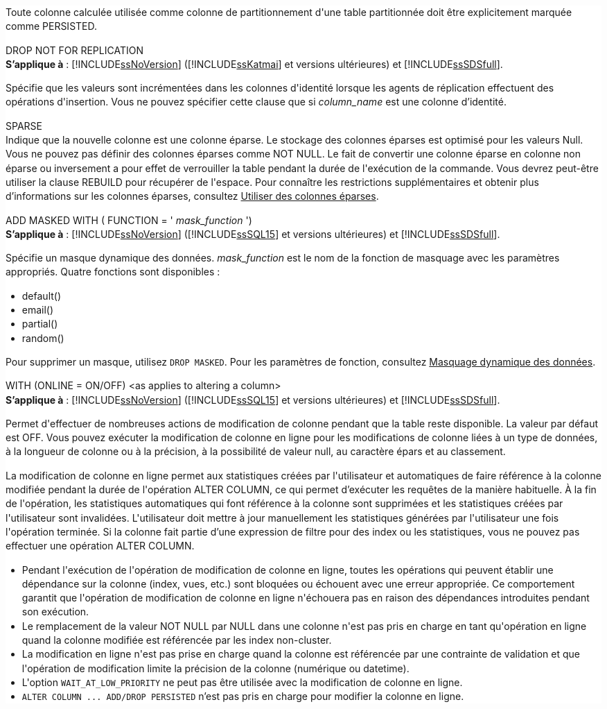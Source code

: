 Toute colonne calculée utilisée comme colonne de partitionnement d'une table partitionnée doit être explicitement marquée comme PERSISTED.

DROP NOT FOR REPLICATION  
**S’applique à** : [!INCLUDE[ssNoVersion](../../includes/ssnoversion-md.md)] ([!INCLUDE[ssKatmai](../../includes/sskatmai-md.md)] et versions ultérieures) et [!INCLUDE[ssSDSfull](../../includes/sssdsfull-md.md)].

Spécifie que les valeurs sont incrémentées dans les colonnes d'identité lorsque les agents de réplication effectuent des opérations d'insertion. Vous ne pouvez spécifier cette clause que si *column_name* est une colonne d’identité.

SPARSE  
Indique que la nouvelle colonne est une colonne éparse. Le stockage des colonnes éparses est optimisé pour les valeurs Null. Vous ne pouvez pas définir des colonnes éparses comme NOT NULL. Le fait de convertir une colonne éparse en colonne non éparse ou inversement a pour effet de verrouiller la table pendant la durée de l'exécution de la commande. Vous devrez peut-être utiliser la clause REBUILD pour récupérer de l'espace. Pour connaître les restrictions supplémentaires et obtenir plus d’informations sur les colonnes éparses, consultez [Utiliser des colonnes éparses](../../relational-databases/tables/use-sparse-columns.md).

ADD MASKED WITH ( FUNCTION = ' *mask_function* ')  
**S’applique à** : [!INCLUDE[ssNoVersion](../../includes/ssnoversion-md.md)] ([!INCLUDE[ssSQL15](../../includes/sssql16-md.md)] et versions ultérieures) et [!INCLUDE[ssSDSfull](../../includes/sssdsfull-md.md)].

Spécifie un masque dynamique des données. *mask_function* est le nom de la fonction de masquage avec les paramètres appropriés. Quatre fonctions sont disponibles :

- default()
- email()
- partial()
- random()

Pour supprimer un masque, utilisez `DROP MASKED`. Pour les paramètres de fonction, consultez [Masquage dynamique des données](../../relational-databases/security/dynamic-data-masking.md).

WITH (ONLINE = ON/OFF) \<as applies to altering a column>  
**S’applique à** : [!INCLUDE[ssNoVersion](../../includes/ssnoversion-md.md)] ([!INCLUDE[ssSQL15](../../includes/sssql16-md.md)] et versions ultérieures) et [!INCLUDE[ssSDSfull](../../includes/sssdsfull-md.md)].

Permet d'effectuer de nombreuses actions de modification de colonne pendant que la table reste disponible. La valeur par défaut est OFF. Vous pouvez exécuter la modification de colonne en ligne pour les modifications de colonne liées à un type de données, à la longueur de colonne ou à la précision, à la possibilité de valeur null, au caractère épars et au classement.

La modification de colonne en ligne permet aux statistiques créées par l'utilisateur et automatiques de faire référence à la colonne modifiée pendant la durée de l'opération ALTER COLUMN, ce qui permet d’exécuter les requêtes de la manière habituelle. À la fin de l'opération, les statistiques automatiques qui font référence à la colonne sont supprimées et les statistiques créées par l'utilisateur sont invalidées. L'utilisateur doit mettre à jour manuellement les statistiques générées par l'utilisateur une fois l'opération terminée. Si la colonne fait partie d’une expression de filtre pour des index ou les statistiques, vous ne pouvez pas effectuer une opération ALTER COLUMN.

- Pendant l'exécution de l'opération de modification de colonne en ligne, toutes les opérations qui peuvent établir une dépendance sur la colonne (index, vues, etc.) sont bloquées ou échouent avec une erreur appropriée. Ce comportement garantit que l'opération de modification de colonne en ligne n'échouera pas en raison des dépendances introduites pendant son exécution.
- Le remplacement de la valeur NOT NULL par NULL dans une colonne n'est pas pris en charge en tant qu'opération en ligne quand la colonne modifiée est référencée par les index non-cluster.
- La modification en ligne n'est pas prise en charge quand la colonne est référencée par une contrainte de validation et que l'opération de modification limite la précision de la colonne (numérique ou datetime).
- L'option `WAIT_AT_LOW_PRIORITY` ne peut pas être utilisée avec la modification de colonne en ligne.
- `ALTER COLUMN ... ADD/DROP PERSISTED` n’est pas pris en charge pour modifier la colonne en ligne.